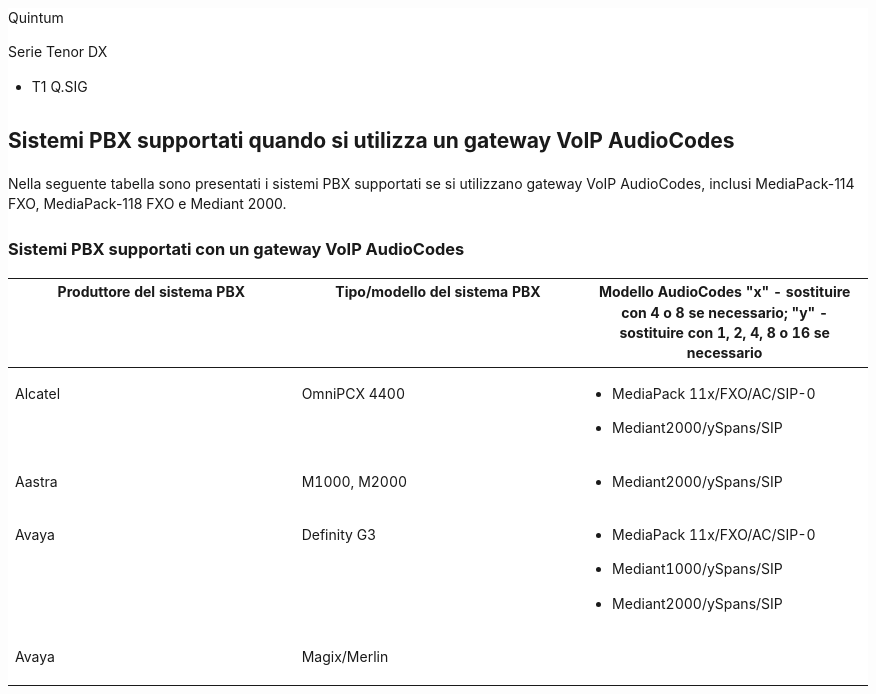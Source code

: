 </ul></td>
</tr>
<tr class="even">
<td><p>Quintum</p></td>
<td><p>Serie Tenor DX</p></td>
<td><ul>
<li><p>T1 Q.SIG</p></li>
</ul></td>
</tr>
</tbody>
</table>


## Sistemi PBX supportati quando si utilizza un gateway VoIP AudioCodes

Nella seguente tabella sono presentati i sistemi PBX supportati se si utilizzano gateway VoIP AudioCodes, inclusi MediaPack-114 FXO, MediaPack-118 FXO e Mediant 2000.

### Sistemi PBX supportati con un gateway VoIP AudioCodes

<table>
<colgroup>
<col style="width: 33%" />
<col style="width: 33%" />
<col style="width: 33%" />
</colgroup>
<thead>
<tr class="header">
<th>Produttore del sistema PBX</th>
<th>Tipo/modello del sistema PBX</th>
<th>Modello AudioCodes &quot;x&quot; - sostituire con 4 o 8 se necessario; &quot;y&quot; - sostituire con 1, 2, 4, 8 o 16 se necessario</th>
</tr>
</thead>
<tbody>
<tr class="odd">
<td><p>Alcatel</p></td>
<td><p>OmniPCX 4400</p></td>
<td><ul>
<li><p>MediaPack 11x/FXO/AC/SIP-0</p></li>
<li><p>Mediant2000/ySpans/SIP</p></li>
</ul></td>
</tr>
<tr class="even">
<td><p>Aastra</p></td>
<td><p>M1000, M2000</p></td>
<td><ul>
<li><p>Mediant2000/ySpans/SIP</p></li>
</ul></td>
</tr>
<tr class="odd">
<td><p>Avaya</p></td>
<td><p>Definity G3</p></td>
<td><ul>
<li><p>MediaPack 11x/FXO/AC/SIP-0</p></li>
<li><p>Mediant1000/ySpans/SIP</p></li>
<li><p>Mediant2000/ySpans/SIP</p></li>
</ul></td>
</tr>
<tr class="even">
<td><p>Avaya</p></td>
<td><p>Magix/Merlin</p></td>
<td><ul>